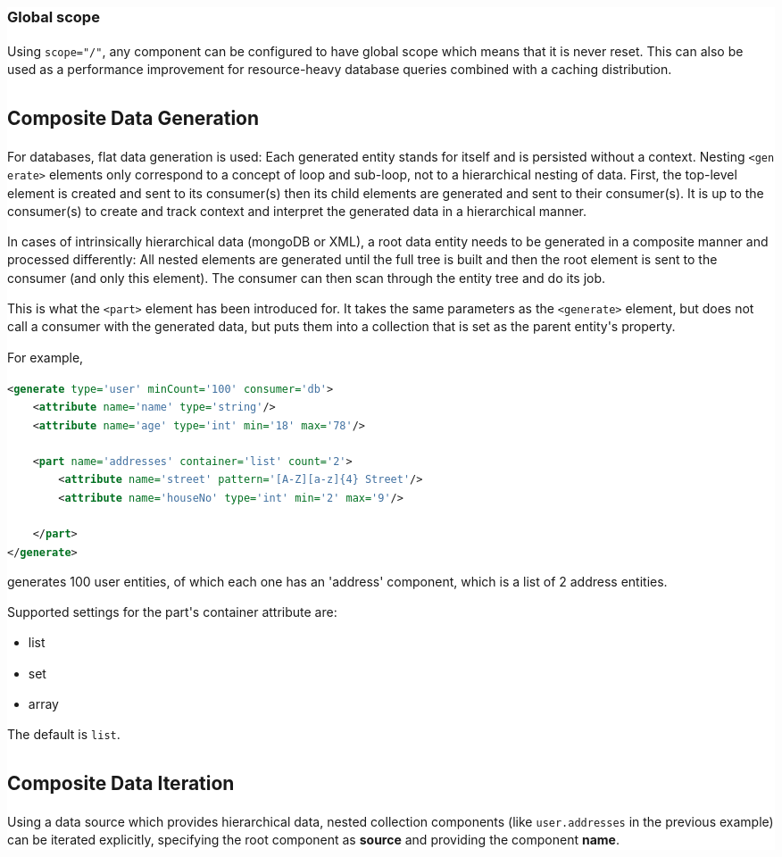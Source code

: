 ### Global scope

Using `scope="/"`, any component can be configured to have global scope which means that it is never reset. This can also be used as a performance
improvement for resource-heavy database queries combined with a caching distribution.

## Composite Data Generation

For databases, flat data generation is used: Each generated entity stands for itself and is persisted without a context. Nesting `<generate>` elements
only correspond to a concept of loop and sub-loop, not to a hierarchical nesting of data. First, the top-level element is created and sent to its
consumer(s) then its child elements are generated and sent to their consumer(s). It is up to the consumer(s) to create and track context and interpret
the generated data in a hierarchical manner.

In cases of intrinsically hierarchical data (mongoDB or XML), a root data entity needs to be generated in a composite manner and processed
differently: All nested elements are generated until the full tree is built and then the root element is sent to the consumer (and only this element).
The consumer can then scan through the entity tree and do its job.

This is what the `<part>` element has been introduced for. It takes the same parameters as the `<generate>` element, but does not call a consumer with
the generated data, but puts them into a collection that is set as the parent entity's property.

For example,

```xml
<generate type='user' minCount='100' consumer='db'>
    <attribute name='name' type='string'/>
    <attribute name='age' type='int' min='18' max='78'/>

    <part name='addresses' container='list' count='2'>
        <attribute name='street' pattern='[A-Z][a-z]{4} Street'/>
        <attribute name='houseNo' type='int' min='2' max='9'/>

    </part>
</generate>
```

generates 100 user entities, of which each one has an 'address' component, which is a list of 2 address entities.

Supported settings for the part's container attribute are:

* list

* set

* array

The default is `list`.

## Composite Data Iteration

Using a data source which provides hierarchical data, nested collection components (like `user.addresses` in the previous example) can be iterated
explicitly, specifying the root component as **source** and providing the component **name**.